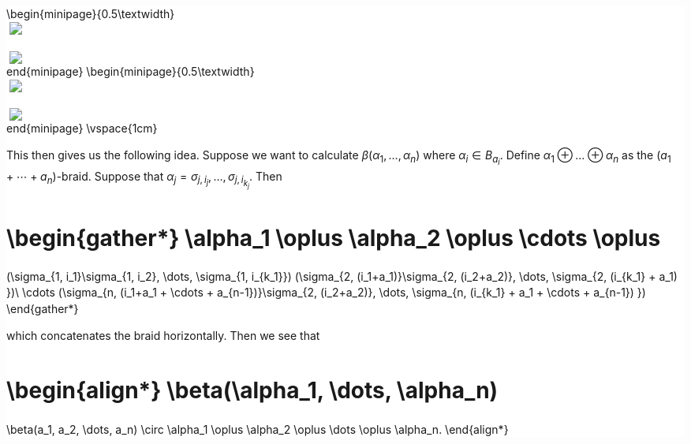 \begin{minipage}{0.5\textwidth}
\
<img src="../../png/chapter_9/section_4_figure_16.png" width="99%" style="display: block; margin-left: auto; margin-right: auto;"/>
\
<img src="../../png/chapter_9/section_4_figure_17.png" width="99%" style="display: block; margin-left: auto; margin-right: auto;"/>
end{minipage}
\begin{minipage}{0.5\textwidth}
\
<img src="../../png/chapter_9/section_4_figure_18.png" width="99%" style="display: block; margin-left: auto; margin-right: auto;"/>
\
<img src="../../png/chapter_9/section_4_figure_19.png" width="99%" style="display: block; margin-left: auto; margin-right: auto;"/>
end{minipage}
\vspace{1cm}

This then gives us the following idea. Suppose we want to calculate 
$\beta(\alpha_1, \dots, \alpha_n)$ where $\alpha_i \in B_{a_i}$.
Define $\alpha_1\oplus \dots \oplus \alpha_n$ as the $(a_1 + \cdots + a_n)$-braid. 
Suppose that $\alpha_j = \sigma_{j, i_j}, \dots, \sigma_{j, i_{k_j}}$. Then 

\begin{gather*}
\alpha_1 \oplus \alpha_2 \oplus \cdots \oplus 
=
(\sigma_{1, i_1}\sigma_{1, i_2}, \dots, \sigma_{1, i_{k_1}})
(\sigma_{2, (i_1+a_1)}\sigma_{2, (i_2+a_2)}, \dots, \sigma_{2, (i_{k_1} + a_1) })\\
\cdots 
(\sigma_{n, (i_1+a_1 + \cdots + a_{n-1})}\sigma_{2, (i_2+a_2)}, \dots, \sigma_{n, (i_{k_1} + a_1 + \cdots + a_{n-1}) })
\end{gather*}



which concatenates the braid horizontally. Then we see that 

\begin{align*}
\beta(\alpha_1, \dots, \alpha_n)
=
\beta(a_1, a_2, \dots, a_n) \circ \alpha_1 \oplus \alpha_2 \oplus \dots \oplus \alpha_n.
\end{align*}





